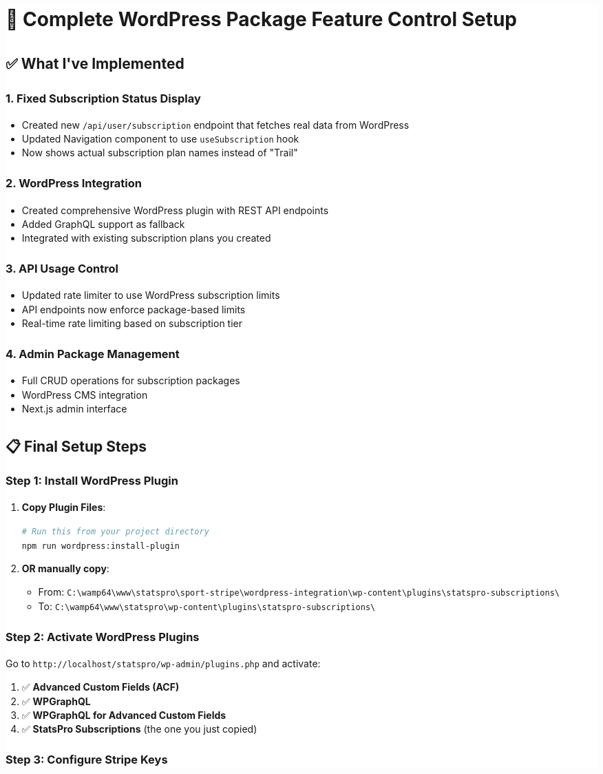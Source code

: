 # 🚀 Complete WordPress Package Feature Control Setup

## ✅ What I've Implemented

### 1. **Fixed Subscription Status Display**
- Created new `/api/user/subscription` endpoint that fetches real data from WordPress
- Updated Navigation component to use `useSubscription` hook
- Now shows actual subscription plan names instead of "Trail"

### 2. **WordPress Integration**
- Created comprehensive WordPress plugin with REST API endpoints
- Added GraphQL support as fallback
- Integrated with existing subscription plans you created

### 3. **API Usage Control**
- Updated rate limiter to use WordPress subscription limits
- API endpoints now enforce package-based limits
- Real-time rate limiting based on subscription tier

### 4. **Admin Package Management**
- Full CRUD operations for subscription packages
- WordPress CMS integration
- Next.js admin interface

## 📋 Final Setup Steps

### **Step 1: Install WordPress Plugin**

1. **Copy Plugin Files**:
   ```bash
   # Run this from your project directory
   npm run wordpress:install-plugin
   ```

2. **OR manually copy**:
   - From: `C:\wamp64\www\statspro\sport-stripe\wordpress-integration\wp-content\plugins\statspro-subscriptions\`
   - To: `C:\wamp64\www\statspro\wp-content\plugins\statspro-subscriptions\`

### **Step 2: Activate WordPress Plugins**

Go to `http://localhost/statspro/wp-admin/plugins.php` and activate:

1. ✅ **Advanced Custom Fields (ACF)**
2. ✅ **WPGraphQL** 
3. ✅ **WPGraphQL for Advanced Custom Fields**
4. ✅ **StatsPro Subscriptions** (the one you just copied)

### **Step 3: Configure Stripe Keys**
